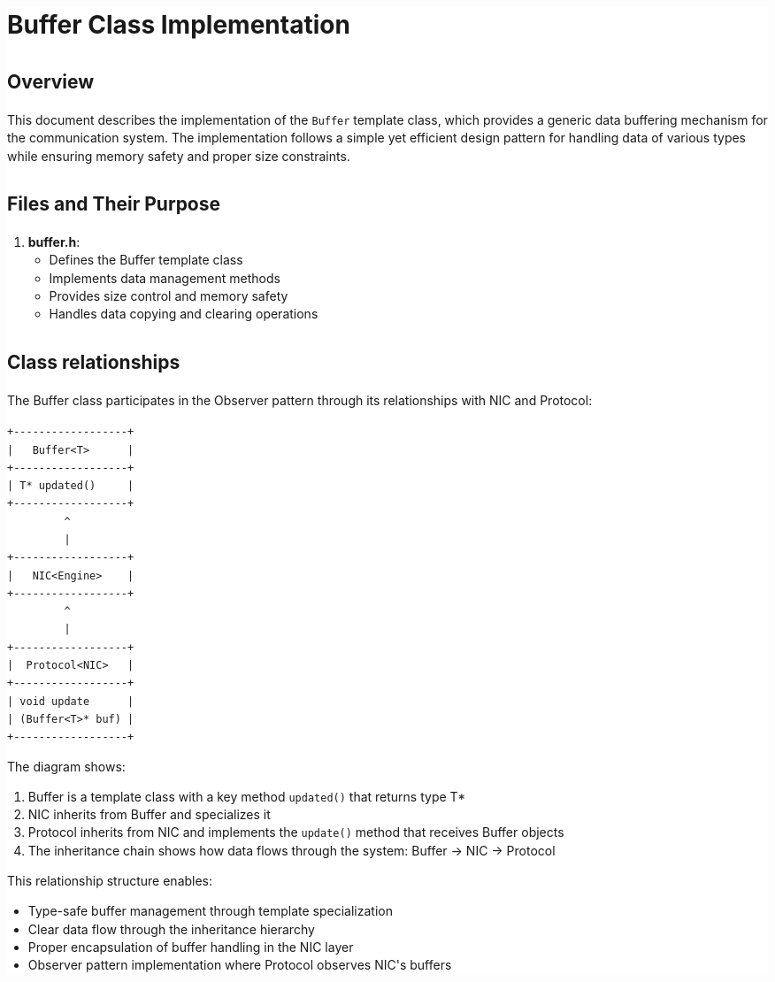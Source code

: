 # Buffer Class Implementation

## Overview

This document describes the implementation of the `Buffer` template class, which provides a generic data buffering mechanism for the communication system. The implementation follows a simple yet efficient design pattern for handling data of various types while ensuring memory safety and proper size constraints.

## Files and Their Purpose

1. **buffer.h**:
   - Defines the Buffer template class
   - Implements data management methods
   - Provides size control and memory safety
   - Handles data copying and clearing operations

## Class relationships

The Buffer class participates in the Observer pattern through its relationships with NIC and Protocol:

```
+------------------+
|   Buffer<T>      |
+------------------+
| T* updated()     |
+------------------+
         ^
         |
+------------------+
|   NIC<Engine>    |
+------------------+
         ^
         |
+------------------+
|  Protocol<NIC>   |
+------------------+
| void update      |
| (Buffer<T>* buf) |
+------------------+
```

The diagram shows:
1. Buffer is a template class with a key method `updated()` that returns type T*
2. NIC inherits from Buffer and specializes it 
3. Protocol inherits from NIC and implements the `update()` method that receives Buffer objects
4. The inheritance chain shows how data flows through the system: Buffer -> NIC -> Protocol

This relationship structure enables:
- Type-safe buffer management through template specialization
- Clear data flow through the inheritance hierarchy
- Proper encapsulation of buffer handling in the NIC layer
- Observer pattern implementation where Protocol observes NIC's buffers
